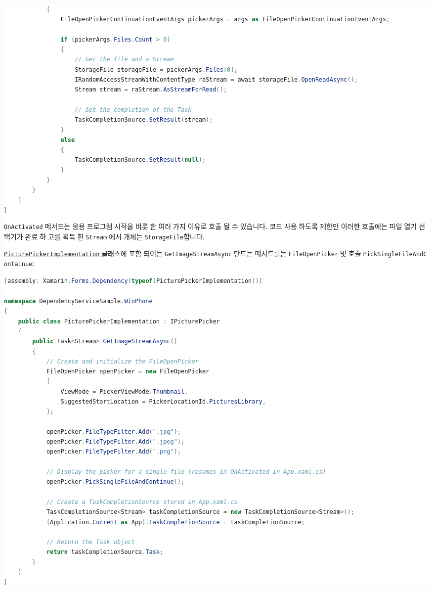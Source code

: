 ```csharp
            {
                FileOpenPickerContinuationEventArgs pickerArgs = args as FileOpenPickerContinuationEventArgs;

                if (pickerArgs.Files.Count > 0)
                {
                    // Get the file and a Stream
                    StorageFile storageFile = pickerArgs.Files[0];
                    IRandomAccessStreamWithContentType raStream = await storageFile.OpenReadAsync();
                    Stream stream = raStream.AsStreamForRead();

                    // Set the completion of the Task
                    TaskCompletionSource.SetResult(stream);
                }
                else
                {
                    TaskCompletionSource.SetResult(null);
                }
            }
        }
    }
}
```

`OnActivated` 메서드는 응용 프로그램 시작을 비롯 한 여러 가지 이유로 호출 될 수 있습니다. 코드 사용 하도록 제한만 이러한 호출에는 파일 열기 선택기가 완료 하 고를 획득 한 `Stream` 에서 개체는 `StorageFile`합니다.

[ `PicturePickerImplementation` ](https://github.com/xamarin/xamarin-forms-samples/blob/master/DependencyService/DependencyServiceSample/WinPhone/PicturePickerImplementation.cs) 클래스에 포함 되어는 `GetImageStreamAsync` 만드는 메서드를는 `FileOpenPicker` 및 호출 `PickSingleFileAndContainue`:

```csharp
[assembly: Xamarin.Forms.Dependency(typeof(PicturePickerImplementation))]

namespace DependencyServiceSample.WinPhone
{
    public class PicturePickerImplementation : IPicturePicker
    {
        public Task<Stream> GetImageStreamAsync()
        {
            // Create and initialize the FileOpenPicker
            FileOpenPicker openPicker = new FileOpenPicker
            {
                ViewMode = PickerViewMode.Thumbnail,
                SuggestedStartLocation = PickerLocationId.PicturesLibrary,
            };

            openPicker.FileTypeFilter.Add(".jpg");
            openPicker.FileTypeFilter.Add(".jpeg");
            openPicker.FileTypeFilter.Add(".png");

            // Display the picker for a single file (resumes in OnActivated in App.xaml.cs)
            openPicker.PickSingleFileAndContinue();

            // Create a TaskCompletionSource stored in App.xaml.cs
            TaskCompletionSource<Stream> taskCompletionSource = new TaskCompletionSource<Stream>();
            (Application.Current as App).TaskCompletionSource = taskCompletionSource;

            // Return the Task object
            return taskCompletionSource.Task;
        }
    }
}
```